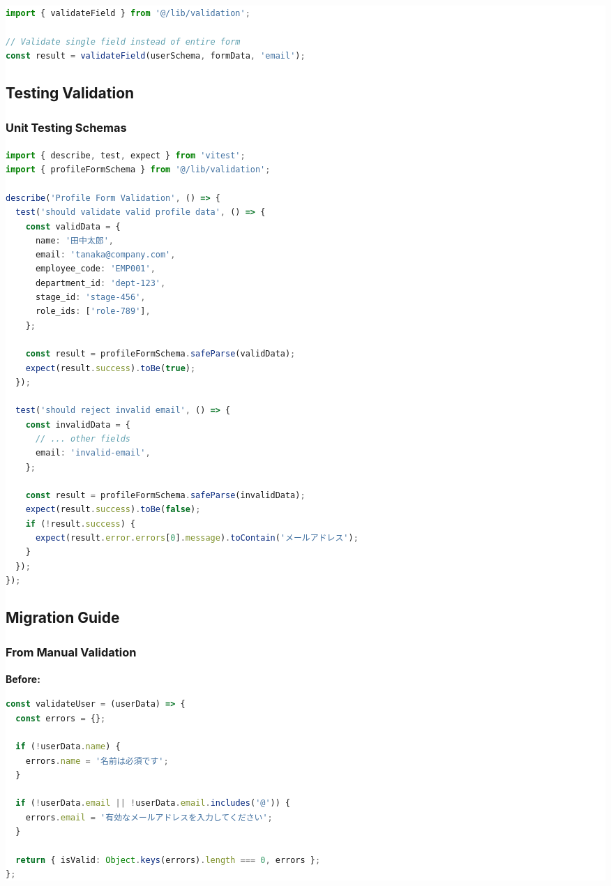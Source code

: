 ```typescript
import { validateField } from '@/lib/validation';

// Validate single field instead of entire form
const result = validateField(userSchema, formData, 'email');
```

## Testing Validation

### Unit Testing Schemas

```typescript
import { describe, test, expect } from 'vitest';
import { profileFormSchema } from '@/lib/validation';

describe('Profile Form Validation', () => {
  test('should validate valid profile data', () => {
    const validData = {
      name: '田中太郎',
      email: 'tanaka@company.com',
      employee_code: 'EMP001',
      department_id: 'dept-123',
      stage_id: 'stage-456',
      role_ids: ['role-789'],
    };

    const result = profileFormSchema.safeParse(validData);
    expect(result.success).toBe(true);
  });

  test('should reject invalid email', () => {
    const invalidData = {
      // ... other fields
      email: 'invalid-email',
    };

    const result = profileFormSchema.safeParse(invalidData);
    expect(result.success).toBe(false);
    if (!result.success) {
      expect(result.error.errors[0].message).toContain('メールアドレス');
    }
  });
});
```

## Migration Guide

### From Manual Validation

**Before:**
```typescript
const validateUser = (userData) => {
  const errors = {};
  
  if (!userData.name) {
    errors.name = '名前は必須です';
  }
  
  if (!userData.email || !userData.email.includes('@')) {
    errors.email = '有効なメールアドレスを入力してください';
  }
  
  return { isValid: Object.keys(errors).length === 0, errors };
};
```